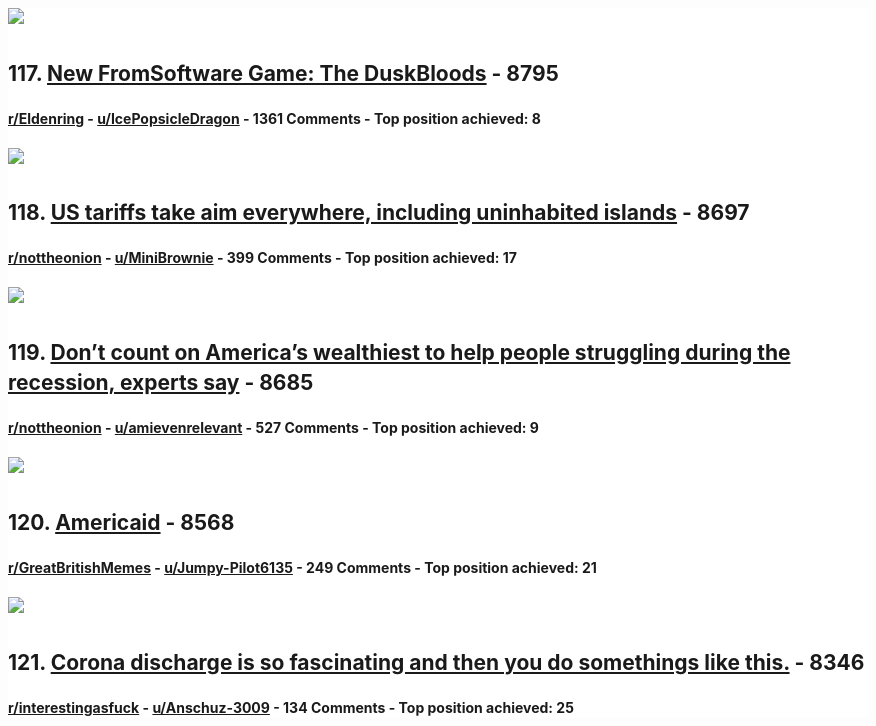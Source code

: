 <a href="https://i.redd.it/lfigta8ggise1.jpeg"><img src="https://b.thumbs.redditmedia.com/olrwvcG5_7tzWK_3t2SZMiCuGbkkFd7bKUNr-uSv58s.jpg"></img></a>

## 117. [New FromSoftware Game: The DuskBloods](http://reddit.com/r/Eldenring/comments/1jpp6f7/new_fromsoftware_game_the_duskbloods/) - 8795
#### [r/Eldenring](http://reddit.com/r/Eldenring) - [u/IcePopsicleDragon](http://reddit.com/u/IcePopsicleDragon) - 1361 Comments - Top position achieved: 8

<a href="https://i.redd.it/bynbhbrfgfse1.png"><img src="https://b.thumbs.redditmedia.com/8W8eelyYroZJUooFR61AeW5HdH4H2Z22dTAZ-QSeB9M.jpg"></img></a>

## 118. [US tariffs take aim everywhere, including uninhabited islands](http://reddit.com/r/nottheonion/comments/1jq35mb/us_tariffs_take_aim_everywhere_including/) - 8697
#### [r/nottheonion](http://reddit.com/r/nottheonion) - [u/MiniBrownie](http://reddit.com/u/MiniBrownie) - 399 Comments - Top position achieved: 17

<a href="https://www.france24.com/en/live-news/20250402-us-tariffs-take-aim-everywhere-including-uninhabited-islands"><img src="https://a.thumbs.redditmedia.com/KuZDny28lMWumcunNkaPE1Tixc9wmZkabQ5n1yikX20.jpg"></img></a>

## 119. [Don’t count on America’s wealthiest to help people struggling during the recession, experts say](http://reddit.com/r/nottheonion/comments/1jq2axh/dont_count_on_americas_wealthiest_to_help_people/) - 8685
#### [r/nottheonion](http://reddit.com/r/nottheonion) - [u/amievenrelevant](http://reddit.com/u/amievenrelevant) - 527 Comments - Top position achieved: 9

<a href="https://fortune.com/2025/04/01/why-philanthropic-spending-could-go-down-during-recession/"><img src="https://b.thumbs.redditmedia.com/MFc4XdzxW_vWmaMrR9vzGTtHBWMV5YCF9SUrXQtsS4s.jpg"></img></a>

## 120. [Americaid](http://reddit.com/r/GreatBritishMemes/comments/1jpiicd/americaid/) - 8568
#### [r/GreatBritishMemes](http://reddit.com/r/GreatBritishMemes) - [u/Jumpy-Pilot6135](http://reddit.com/u/Jumpy-Pilot6135) - 249 Comments - Top position achieved: 21

<a href="https://i.redd.it/nj8yvrvxddse1.png"><img src="https://b.thumbs.redditmedia.com/JdLTQclqNZEoju5L5ZWOpku2a5_U17-5Jg5wxMPIpcs.jpg"></img></a>

## 121. [Corona discharge is so fascinating and then you do somethings like this.](http://reddit.com/r/interestingasfuck/comments/1jpuiwl/corona_discharge_is_so_fascinating_and_then_you/) - 8346
#### [r/interestingasfuck](http://reddit.com/r/interestingasfuck) - [u/Anschuz-3009](http://reddit.com/u/Anschuz-3009) - 134 Comments - Top position achieved: 25
